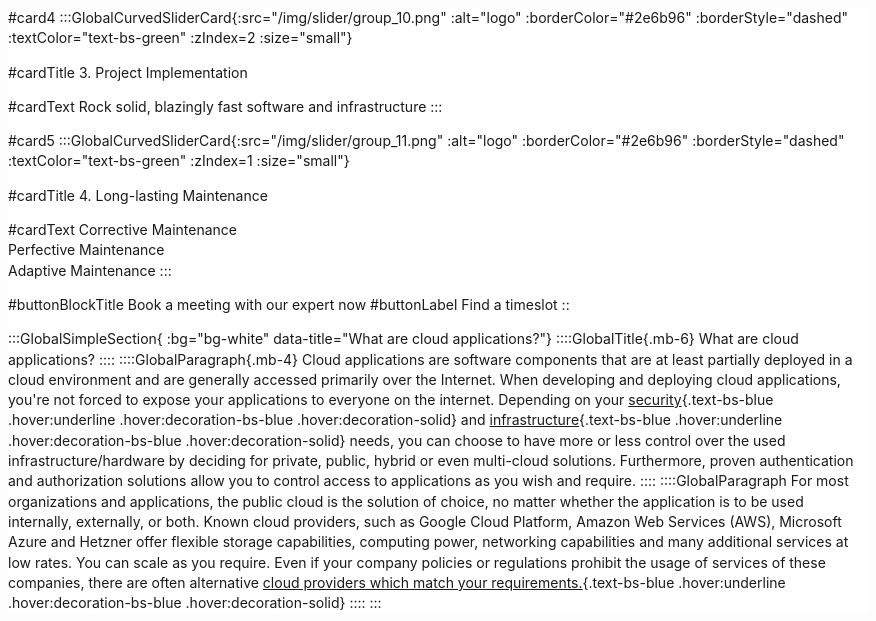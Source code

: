 #card4
:::GlobalCurvedSliderCard{:src="/img/slider/group_10.png" :alt="logo" :borderColor="#2e6b96" :borderStyle="dashed" :textColor="text-bs-green" :zIndex=2 :size="small"}

#cardTitle
<span>3.</span> Project Implementation

#cardText
Rock solid, blazingly fast software and infrastructure
:::

#card5
:::GlobalCurvedSliderCard{:src="/img/slider/group_11.png" :alt="logo" :borderColor="#2e6b96" :borderStyle="dashed" :textColor="text-bs-green" :zIndex=1 :size="small"}

#cardTitle
<span>4.</span> Long-lasting Maintenance

#cardText
Corrective Maintenance </br> Perfective Maintenance </br> Adaptive Maintenance
:::

#buttonBlockTitle
Book a meeting with our expert now
#buttonLabel
Find a timeslot
::

:::GlobalSimpleSection{ :bg="bg-white" data-title="What are cloud applications?"}
::::GlobalTitle{.mb-6}
What are cloud applications?
::::
::::GlobalParagraph{.mb-4}
Cloud applications are software components that are at least partially deployed in a cloud environment and are generally accessed primarily over the Internet. When developing and deploying cloud applications, you're not forced to expose your applications to everyone on the internet. Depending on your [security](/our-services/cloud-security-services){.text-bs-blue .hover:underline .hover:decoration-bs-blue .hover:decoration-solid} and [infrastructure](/our-services/cloud-infrastructure-consulting){.text-bs-blue .hover:underline .hover:decoration-bs-blue .hover:decoration-solid} needs, you can choose to have more or less control over the used infrastructure/hardware by deciding for private, public, hybrid or even multi-cloud solutions. Furthermore, proven authentication and authorization solutions allow you to control access to applications as you wish and require.
::::
::::GlobalParagraph
For most organizations and applications, the public cloud is the solution of choice, no matter whether the application is to be used internally, externally, or both. Known cloud providers, such as Google Cloud Platform, Amazon Web Services (AWS), Microsoft Azure and Hetzner offer flexible storage capabilities, computing power, networking capabilities and many additional services at low rates. You can scale as you require. Even if your company policies or regulations prohibit the usage of services of these companies, there are often alternative [cloud providers which match your requirements.](/our-services/cloud-infrastructure-consulting){.text-bs-blue .hover:underline .hover:decoration-bs-blue .hover:decoration-solid}
::::
:::
